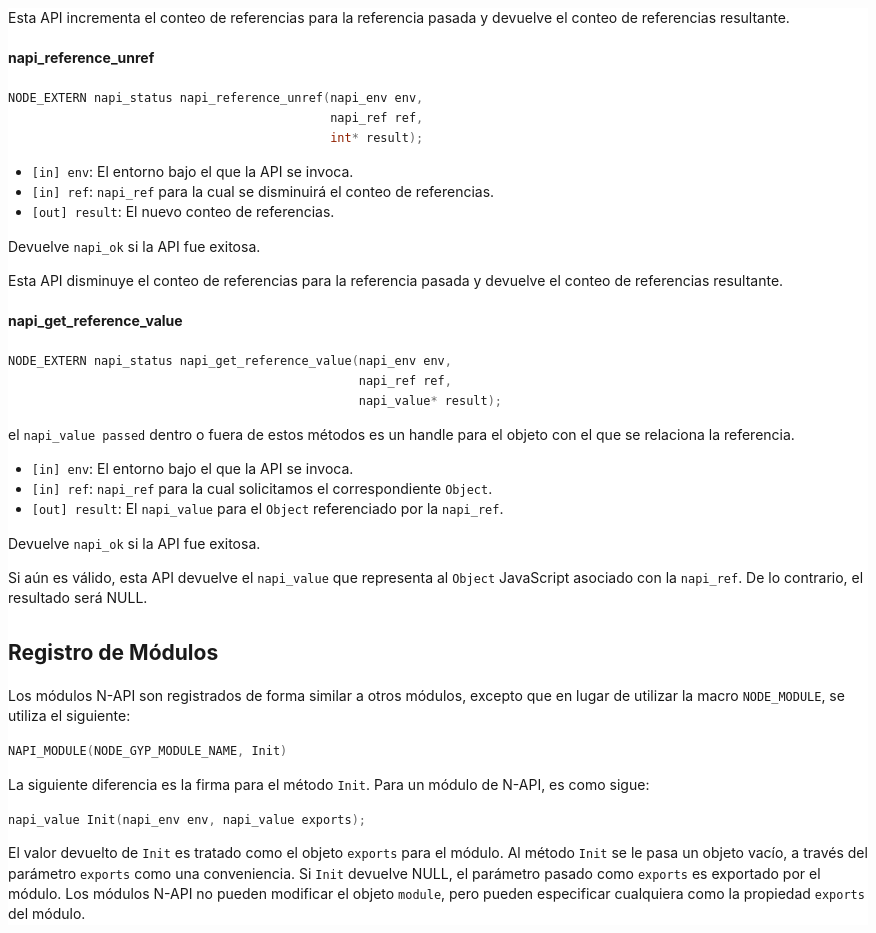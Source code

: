 Esta API incrementa el conteo de referencias para la referencia pasada y devuelve el conteo de referencias resultante.

#### napi_reference_unref



```C
NODE_EXTERN napi_status napi_reference_unref(napi_env env,
                                             napi_ref ref,
                                             int* result);
```

- `[in] env`: El entorno bajo el que la API se invoca.
- `[in] ref`: `napi_ref` para la cual se disminuirá el conteo de referencias.
- `[out] result`: El nuevo conteo de referencias.

Devuelve `napi_ok` si la API fue exitosa.

Esta API disminuye el conteo de referencias para la referencia pasada y devuelve el conteo de referencias resultante.

#### napi_get_reference_value



```C
NODE_EXTERN napi_status napi_get_reference_value(napi_env env,
                                                 napi_ref ref,
                                                 napi_value* result);
```

el `napi_value passed` dentro o fuera de estos métodos es un handle para el objeto con el que se relaciona la referencia.

- `[in] env`: El entorno bajo el que la API se invoca.
- `[in] ref`: `napi_ref` para la cual solicitamos el correspondiente `Object`.
- `[out] result`: El `napi_value` para el `Object` referenciado por la `napi_ref`.

Devuelve `napi_ok` si la API fue exitosa.

Si aún es válido, esta API devuelve el `napi_value` que representa al `Object` JavaScript asociado con la `napi_ref`. De lo contrario, el resultado será NULL.

## Registro de Módulos

Los módulos N-API son registrados de forma similar a otros módulos, excepto que en lugar de utilizar la macro `NODE_MODULE`, se utiliza el siguiente:

```C
NAPI_MODULE(NODE_GYP_MODULE_NAME, Init)
```

La siguiente diferencia es la firma para el método `Init`. Para un módulo de N-API, es como sigue:

```C
napi_value Init(napi_env env, napi_value exports);
```

El valor devuelto de `Init` es tratado como el objeto `exports` para el módulo. Al método `Init` se le pasa un objeto vacío, a través del parámetro `exports` como una conveniencia. Si `Init` devuelve NULL, el parámetro pasado como `exports` es exportado por el módulo. Los módulos N-API no pueden modificar el objeto `module`, pero pueden especificar cualquiera como la propiedad `exports` del módulo.
